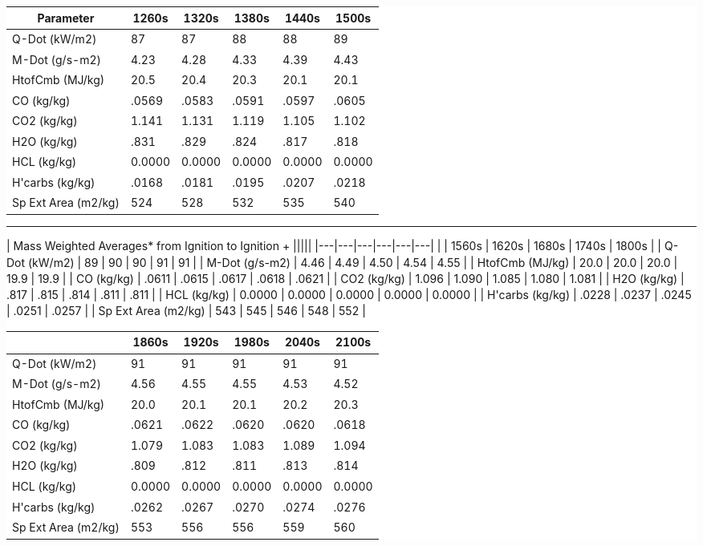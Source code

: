 | Parameter | 1260s | 1320s | 1380s | 1440s | 1500s |
|-----------|-------|-------|-------|-------|-------|
| Q-Dot (kW/m2) | 87 | 87 | 88 | 88 | 89 |
| M-Dot (g/s-m2) | 4.23 | 4.28 | 4.33 | 4.39 | 4.43 |
| HtofCmb (MJ/kg) | 20.5 | 20.4 | 20.3 | 20.1 | 20.1 |
| CO (kg/kg) | .0569 | .0583 | .0591 | .0597 | .0605 |
| CO2 (kg/kg) | 1.141 | 1.131 | 1.119 | 1.105 | 1.102 |
| H2O (kg/kg) | .831 | .829 | .824 | .817 | .818 |
| HCL (kg/kg) | 0.0000 | 0.0000 | 0.0000 | 0.0000 | 0.0000 |
| H'carbs (kg/kg) | .0168 | .0181 | .0195 | .0207 | .0218 |
| Sp Ext Area (m2/kg) | 524 | 528 | 532 | 535 | 540 |
---
| Mass Weighted Averages* from Ignition to Ignition + |||||
|---|---|---|---|---|---|
| | 1560s | 1620s | 1680s | 1740s | 1800s |
| Q-Dot (kW/m2) | 89 | 90 | 90 | 91 | 91 |
| M-Dot (g/s-m2) | 4.46 | 4.49 | 4.50 | 4.54 | 4.55 |
| HtofCmb (MJ/kg) | 20.0 | 20.0 | 20.0 | 19.9 | 19.9 |
| CO (kg/kg) | .0611 | .0615 | .0617 | .0618 | .0621 |
| CO2 (kg/kg) | 1.096 | 1.090 | 1.085 | 1.080 | 1.081 |
| H2O (kg/kg) | .817 | .815 | .814 | .811 | .811 |
| HCL (kg/kg) | 0.0000 | 0.0000 | 0.0000 | 0.0000 | 0.0000 |
| H'carbs (kg/kg) | .0228 | .0237 | .0245 | .0251 | .0257 |
| Sp Ext Area (m2/kg) | 543 | 545 | 546 | 548 | 552 |

| | 1860s | 1920s | 1980s | 2040s | 2100s |
|---|---|---|---|---|---|
| Q-Dot (kW/m2) | 91 | 91 | 91 | 91 | 91 |
| M-Dot (g/s-m2) | 4.56 | 4.55 | 4.55 | 4.53 | 4.52 |
| HtofCmb (MJ/kg) | 20.0 | 20.1 | 20.1 | 20.2 | 20.3 |
| CO (kg/kg) | .0621 | .0622 | .0620 | .0620 | .0618 |
| CO2 (kg/kg) | 1.079 | 1.083 | 1.083 | 1.089 | 1.094 |
| H2O (kg/kg) | .809 | .812 | .811 | .813 | .814 |
| HCL (kg/kg) | 0.0000 | 0.0000 | 0.0000 | 0.0000 | 0.0000 |
| H'carbs (kg/kg) | .0262 | .0267 | .0270 | .0274 | .0276 |
| Sp Ext Area (m2/kg) | 553 | 556 | 556 | 559 | 560 |
